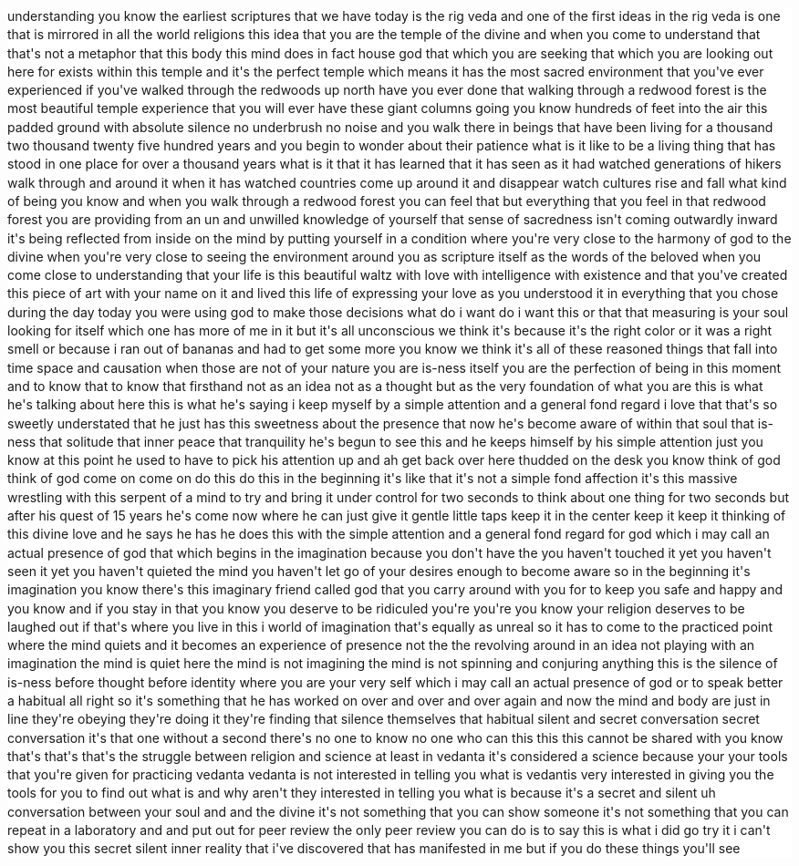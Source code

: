 understanding you know the earliest scriptures that we have today is the rig veda and one of the first ideas in the rig veda is one that is mirrored in all the world religions this idea that you are the temple of the divine and when you come to understand that that's not a metaphor that this body this mind does in fact house god that which you are seeking that which you are looking out here for exists within this temple and it's the perfect temple which means it has the most sacred environment that you've ever experienced if you've walked through the redwoods up north have you ever done that walking through a redwood forest is the most beautiful temple experience that you will ever have these giant columns going you know hundreds of feet into the air this padded ground with absolute silence no underbrush no noise and you walk there in beings that have been living for a thousand two thousand twenty five hundred years and you begin to wonder about their patience what is it like to be a living thing that has stood in one place for over a thousand years what is it that it has learned that it has seen as it had watched generations of hikers walk through and around it when it has watched countries come up around it and disappear watch cultures rise and fall what kind of being you know and when you walk through a redwood forest you can feel that but everything that you feel in that redwood forest you are providing from an un and unwilled knowledge of yourself that sense of sacredness isn't coming outwardly inward it's being reflected from inside on the mind by putting yourself in a condition where you're very close to the harmony of god to the divine when you're very close to seeing the environment around you as scripture itself as the words of the beloved when you come close to understanding that your life is this beautiful waltz with love with intelligence with existence and that you've created this piece of art with your name on it and lived this life of expressing your love as you understood it in everything that you chose during the day today you were using god to make those decisions what do i want do i want this or that that measuring is your soul looking for itself which one has more of me in it but it's all unconscious we think it's because it's the right color or it was a right smell or because i ran out of bananas and had to get some more you know we think it's all of these reasoned things that fall into time space and causation when those are not of your nature you are is-ness itself you are the perfection of being in this moment and to know that to know that firsthand not as an idea not as a thought but as the very foundation of what you are this is what he's talking about here this is what he's saying i keep myself by a simple attention and a general fond regard i love that that's so sweetly understated that he just has this sweetness about the presence that now he's become aware of within that soul that is-ness that solitude that inner peace that tranquility he's begun to see this and he keeps himself by his simple attention just you know at this point he used to have to pick his attention up and ah get back over here thudded on the desk you know think of god think of god come on come on do this do this in the beginning it's like that it's not a simple fond affection it's this massive wrestling with this serpent of a mind to try and bring it under control for two seconds to think about one thing for two seconds but after his quest of 15 years he's come now where he can just give it gentle little taps keep it in the center keep it keep it thinking of this divine love and he says he has he does this with the simple attention and a general fond regard for god which i may call an actual presence of god that which begins in the imagination because you don't have the you haven't touched it yet you haven't seen it yet you haven't quieted the mind you haven't let go of your desires enough to become aware so in the beginning it's imagination you know there's this imaginary friend called god that you carry around with you for to keep you safe and happy and you know and if you stay in that you know you deserve to be ridiculed you're you're you know your religion deserves to be laughed out if that's where you live in this i world of imagination that's equally as unreal so it has to come to the practiced point where the mind quiets and it becomes an experience of presence not the the revolving around in an idea not playing with an imagination the mind is quiet here the mind is not imagining the mind is not spinning and conjuring anything this is the silence of is-ness before thought before identity where you are your very self which i may call an actual presence of god or to speak better a habitual all right so it's something that he has worked on over and over and over again and now the mind and body are just in line they're obeying they're doing it they're finding that silence themselves that habitual silent and secret conversation secret conversation it's that one without a second there's no one to know no one who can this this this cannot be shared with you know that's that's that's the struggle between religion and science at least in vedanta it's considered a science because your your tools that you're given for practicing vedanta vedanta is not interested in telling you what is vedantis very interested in giving you the tools for you to find out what is and why aren't they interested in telling you what is because it's a secret and silent uh conversation between your soul and and the divine it's not something that you can show someone it's not something that you can repeat in a laboratory and and put out for peer review the only peer review you can do is to say this is what i did go try it i can't show you this secret silent inner reality that i've discovered that has manifested in me but if you do these things you'll see